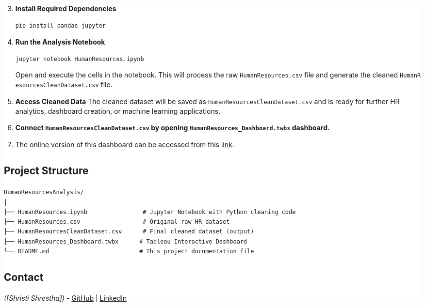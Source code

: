 3.  **Install Required Dependencies**
    ```bash
    pip install pandas jupyter
    ```

4.  **Run the Analysis Notebook**
    ```bash
    jupyter notebook HumanResources.ipynb
    ```
    Open and execute the cells in the notebook. This will process the raw `HumanResources.csv` file and generate the cleaned `HumanResourcesCleanDataset.csv` file.

5.  **Access Cleaned Data**
    The cleaned dataset will be saved as `HumanResourcesCleanDataset.csv` and is ready for further HR analytics, dashboard creation, or machine learning applications.

6. **Connect `HumanResourcesCleanDataset.csv` by opening `HumanResources_Dashboard.twbx` dashboard.**
7. The online version of this dashboard can be accessed from this [link](https://public.tableau.com/app/profile/shristi.shrestha2022/viz/HumanResourcesDashboard_17530387295710/HRDashboard?publish=yes&showOnboarding=true).

## Project Structure
```
HumanResourcesAnalysis/
│
├── HumanResources.ipynb                # Jupyter Notebook with Python cleaning code
├── HumanResources.csv                  # Original raw HR dataset
├── HumanResourcesCleanDataset.csv      # Final cleaned dataset (output)
├── HumanResources_Dashboard.twbx      # Tableau Interactive Dashboard
└── README.md                          # This project documentation file
```

## Contact
*([Shristi Shrestha])* - [GitHub](https://github.com/shrististha) | [LinkedIn](https://linkedin.com/in/shristi-stha)

